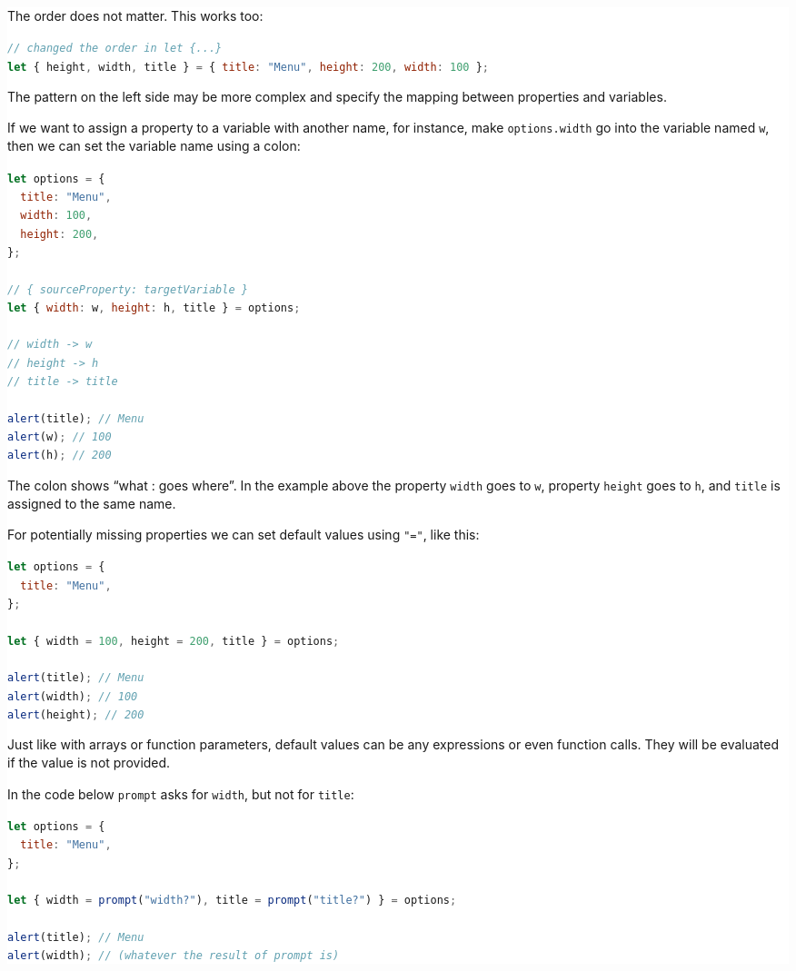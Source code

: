 The order does not matter. This works too:

```javascript
// changed the order in let {...}
let { height, width, title } = { title: "Menu", height: 200, width: 100 };
```

The pattern on the left side may be more complex and specify the mapping between properties and variables.

If we want to assign a property to a variable with another name, for instance, make `options.width` go into the variable named `w`, then we can set the variable name using a colon:

```javascript
let options = {
  title: "Menu",
  width: 100,
  height: 200,
};

// { sourceProperty: targetVariable }
let { width: w, height: h, title } = options;

// width -> w
// height -> h
// title -> title

alert(title); // Menu
alert(w); // 100
alert(h); // 200
```

The colon shows “what : goes where”. In the example above the property `width` goes to `w`, property `height` goes to `h`, and `title` is assigned to the same name.

For potentially missing properties we can set default values using `"="`, like this:

```javascript
let options = {
  title: "Menu",
};

let { width = 100, height = 200, title } = options;

alert(title); // Menu
alert(width); // 100
alert(height); // 200
```

Just like with arrays or function parameters, default values can be any expressions or even function calls. They will be evaluated if the value is not provided.

In the code below `prompt` asks for `width`, but not for `title`:

```javascript
let options = {
  title: "Menu",
};

let { width = prompt("width?"), title = prompt("title?") } = options;

alert(title); // Menu
alert(width); // (whatever the result of prompt is)
```
